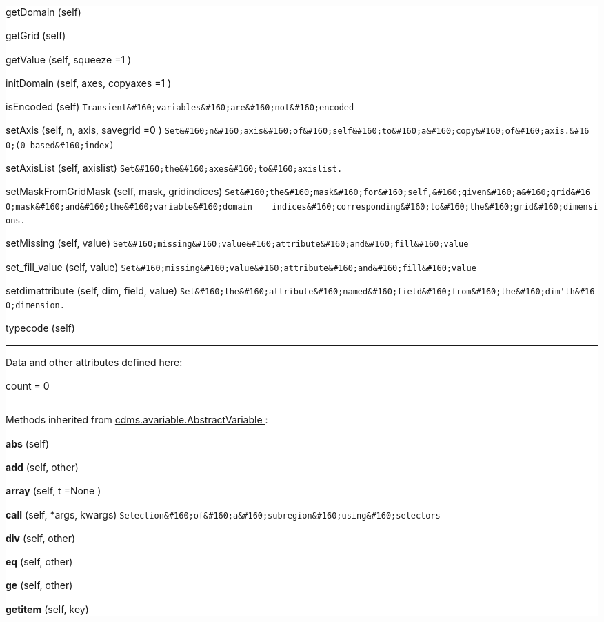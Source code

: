  getDomain  (self) 

 getGrid  (self) 

 getValue  (self, squeeze  =1  ) 

 initDomain  (self, axes, copyaxes  =1  ) 

 isEncoded  (self) 
     ` Transient&#160;variables&#160;are&#160;not&#160;encoded `

 setAxis  (self, n, axis, savegrid  =0  ) 
     ` Set&#160;n&#160;axis&#160;of&#160;self&#160;to&#160;a&#160;copy&#160;of&#160;axis.&#160;(0-based&#160;index) `

 setAxisList  (self, axislist) 
     ` Set&#160;the&#160;axes&#160;to&#160;axislist. `

 setMaskFromGridMask  (self, mask, gridindices) 
     ` Set&#160;the&#160;mask&#160;for&#160;self,&#160;given&#160;a&#160;grid&#160;mask&#160;and&#160;the&#160;variable&#160;domain   
indices&#160;corresponding&#160;to&#160;the&#160;grid&#160;dimensions. `

 setMissing  (self, value) 
     ` Set&#160;missing&#160;value&#160;attribute&#160;and&#160;fill&#160;value `

 set_fill_value  (self, value) 
     ` Set&#160;missing&#160;value&#160;attribute&#160;and&#160;fill&#160;value `

 setdimattribute  (self, dim, field, value) 
     ` Set&#160;the&#160;attribute&#160;named&#160;field&#160;from&#160;the&#160;dim'th&#160;dimension. `

 typecode  (self) 

* * *

Data and other attributes defined here:  

 count  = 0 

* * *

Methods inherited from [ cdms.avariable.AbstractVariable
](/cdms.avariable.html) :  

 __abs__  (self) 

 __add__  (self, other) 

 __array__  (self, t  =None  ) 

 __call__  (self, *args, kwargs) 
     ` Selection&#160;of&#160;a&#160;subregion&#160;using&#160;selectors `

 __div__  (self, other) 

 __eq__  (self, other) 

 __ge__  (self, other) 

 __getitem__  (self, key) 
